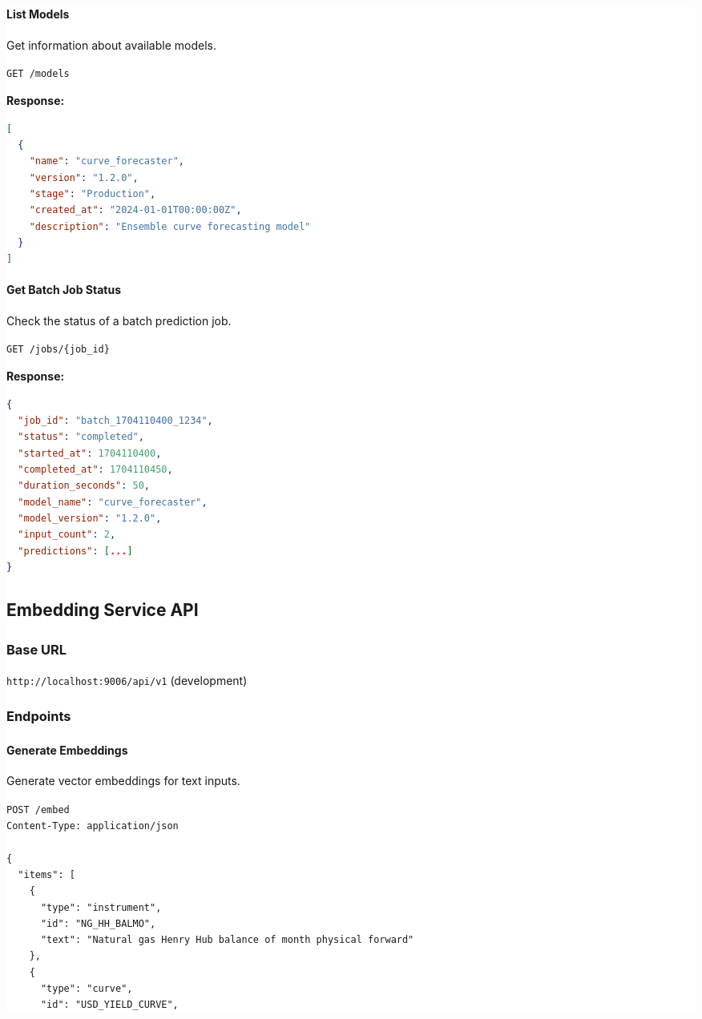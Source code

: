#### List Models
Get information about available models.

```http
GET /models
```

**Response:**
```json
[
  {
    "name": "curve_forecaster",
    "version": "1.2.0",
    "stage": "Production",
    "created_at": "2024-01-01T00:00:00Z",
    "description": "Ensemble curve forecasting model"
  }
]
```

#### Get Batch Job Status
Check the status of a batch prediction job.

```http
GET /jobs/{job_id}
```

**Response:**
```json
{
  "job_id": "batch_1704110400_1234",
  "status": "completed",
  "started_at": 1704110400,
  "completed_at": 1704110450,
  "duration_seconds": 50,
  "model_name": "curve_forecaster",
  "model_version": "1.2.0",
  "input_count": 2,
  "predictions": [...]
}
```

## Embedding Service API

### Base URL
`http://localhost:9006/api/v1` (development)

### Endpoints

#### Generate Embeddings
Generate vector embeddings for text inputs.

```http
POST /embed
Content-Type: application/json

{
  "items": [
    {
      "type": "instrument",
      "id": "NG_HH_BALMO",
      "text": "Natural gas Henry Hub balance of month physical forward"
    },
    {
      "type": "curve",
      "id": "USD_YIELD_CURVE",
```